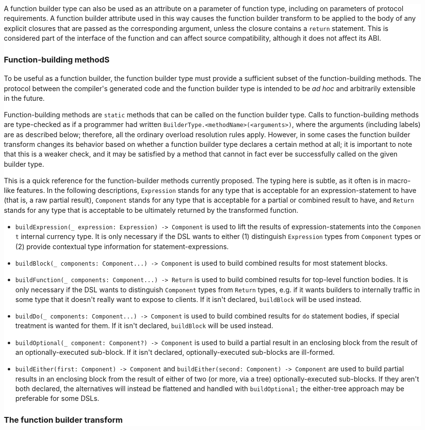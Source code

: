 A function builder type can also be used as an attribute on a parameter of function type, including on parameters of protocol requirements. A function builder attribute used in this way causes the function builder transform to be applied to the body of any explicit closures that are passed as the corresponding argument, unless the closure contains a `return` statement.  This is considered part of the interface of the function and can affect source compatibility, although it does not affect its ABI.

### Function-building methodS

To be useful as a function builder, the function builder type must provide a sufficient subset of the function-building methods.  The protocol between the compiler's generated code and the function builder type is intended to be *ad hoc* and arbitrarily extensible in the future.

Function-building methods are `static` methods that can be called on the function builder type.  Calls to function-building methods are type-checked as if a programmer had written `BuilderType.<methodName>(<arguments>)`, where the arguments (including labels) are as described below; therefore, all the ordinary overload resolution rules apply.  However, in some cases the function builder transform changes its behavior based on whether a function builder type declares a certain method at all; it is important to note that this is a weaker check, and it may be satisfied by a method that cannot in fact ever be successfully called on the given builder type.

This is a quick reference for the function-builder methods currently proposed.  The typing here is subtle, as it often is in macro-like features.  In the following descriptions, `Expression` stands for any type that is acceptable for an expression-statement to have (that is, a raw partial result), `Component` stands for any type that is acceptable for a partial or combined result to have, and `Return` stands for any type that is acceptable to be ultimately returned by the transformed function.

* `buildExpression(_ expression: Expression) -> Component` is used to lift the results of expression-statements into the `Component` internal currency type.  It is only necessary if the DSL wants to either (1) distinguish `Expression` types from `Component` types or (2) provide contextual type information for statement-expressions. 

* `buildBlock(_ components: Component...) -> Component` is used to build combined results for most statement blocks.

* `buildFunction(_ components: Component...) -> Return` is used to build combined results for top-level function bodies.  It is only necessary if the DSL wants to distinguish `Component` types from `Return` types, e.g. if it wants builders to internally traffic in some type that it doesn't really want to expose to clients.  If it isn't declared, `buildBlock` will be used instead.

* `buildDo(_ components: Component...) -> Component` is used to build combined results for `do` statement bodies, if special treatment is wanted for them.  If it isn't declared, `buildBlock` will be used instead.

* `buildOptional(_ component: Component?) -> Component` is used to build a partial result in an enclosing block from the result of an optionally-executed sub-block.  If it isn't declared, optionally-executed sub-blocks are ill-formed.

* `buildEither(first: Component) -> Component` and `buildEither(second: Component) -> Component` are used to build partial results in an enclosing block from the result of either of two (or more, via a tree) optionally-executed sub-blocks.  If they aren't both declared, the alternatives will instead be flattened and handled with `buildOptional;` the either-tree approach may be preferable for some DSLs.

### The function builder transform
